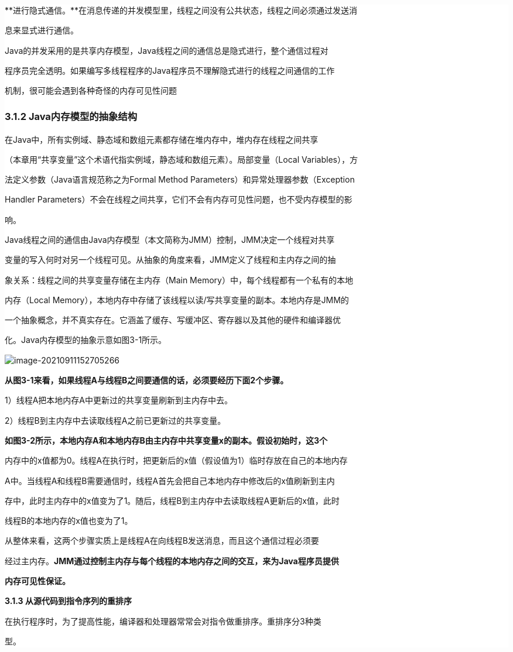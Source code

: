 **进行隐式通信。**在消息传递的并发模型里，线程之间没有公共状态，线程之间必须通过发送消 

息来显式进行通信。 

​		Java的并发采用的是共享内存模型，Java线程之间的通信总是隐式进行，整个通信过程对 

程序员完全透明。如果编写多线程程序的Java程序员不理解隐式进行的线程之间通信的工作 

机制，很可能会遇到各种奇怪的内存可见性问题

### 3.1.2 Java内存模型的抽象结构 

在Java中，所有实例域、静态域和数组元素都存储在堆内存中，堆内存在线程之间共享 

（本章用“共享变量”这个术语代指实例域，静态域和数组元素）。局部变量（Local Variables），方 

法定义参数（Java语言规范称之为Formal Method Parameters）和异常处理器参数（Exception 

Handler Parameters）不会在线程之间共享，它们不会有内存可见性问题，也不受内存模型的影 

响。 

Java线程之间的通信由Java内存模型（本文简称为JMM）控制，JMM决定一个线程对共享 

变量的写入何时对另一个线程可见。从抽象的角度来看，JMM定义了线程和主内存之间的抽 

象关系：线程之间的共享变量存储在主内存（Main Memory）中，每个线程都有一个私有的本地 

内存（Local Memory），本地内存中存储了该线程以读/写共享变量的副本。本地内存是JMM的 

一个抽象概念，并不真实存在。它涵盖了缓存、写缓冲区、寄存器以及其他的硬件和编译器优 

化。Java内存模型的抽象示意如图3-1所示。

![image-20210911152705266](C:\Users\wangky\AppData\Roaming\Typora\typora-user-images\image-20210911152705266.png)

**从图3-1来看，如果线程A与线程B之间要通信的话，必须要经历下面2个步骤。** 

1）线程A把本地内存A中更新过的共享变量刷新到主内存中去。 

2）线程B到主内存中去读取线程A之前已更新过的共享变量。 

**如图3-2所示，本地内存A和本地内存B由主内存中共享变量x的副本。假设初始时，这3个** 

内存中的x值都为0。线程A在执行时，把更新后的x值（假设值为1）临时存放在自己的本地内存 

A中。当线程A和线程B需要通信时，线程A首先会把自己本地内存中修改后的x值刷新到主内 

存中，此时主内存中的x值变为了1。随后，线程B到主内存中去读取线程A更新后的x值，此时 

线程B的本地内存的x值也变为了1。 

从整体来看，这两个步骤实质上是线程A在向线程B发送消息，而且这个通信过程必须要 

经过主内存。**JMM通过控制主内存与每个线程的本地内存之间的交互，来为Java程序员提供** 

**内存可见性保证。**



**3.1.3 从源代码到指令序列的重排序** 

在执行程序时，为了提高性能，编译器和处理器常常会对指令做重排序。重排序分3种类 

型。 

